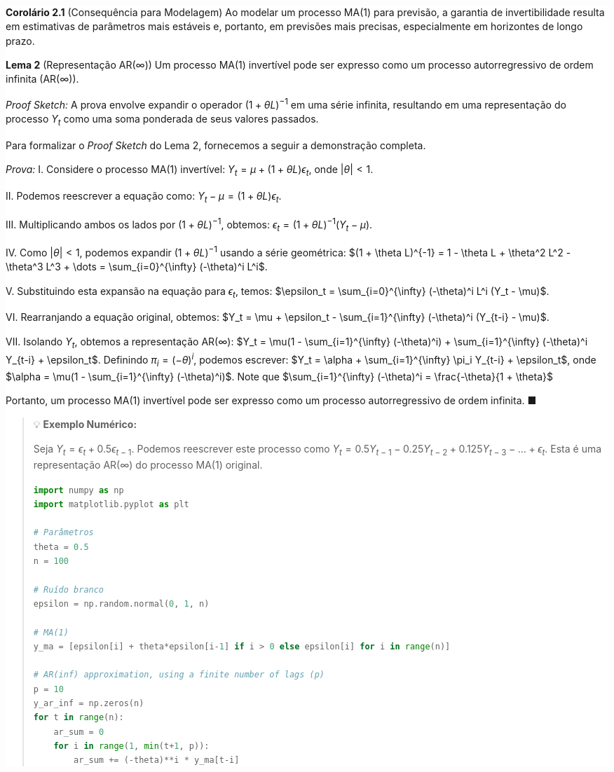**Corolário 2.1** (Consequência para Modelagem) Ao modelar um processo MA(1) para previsão, a garantia de invertibilidade resulta em estimativas de parâmetros mais estáveis e, portanto, em previsões mais precisas, especialmente em horizontes de longo prazo.

**Lema 2** (Representação AR($\infty$)) Um processo MA(1) invertível pode ser expresso como um processo autorregressivo de ordem infinita (AR($\infty$)).

*Proof Sketch:*
A prova envolve expandir o operador $(1 + \theta L)^{-1}$ em uma série infinita, resultando em uma representação do processo $Y_t$ como uma soma ponderada de seus valores passados.

Para formalizar o *Proof Sketch* do Lema 2, fornecemos a seguir a demonstração completa.

*Prova:*
I. Considere o processo MA(1) invertível: $Y_t = \mu + (1 + \theta L) \epsilon_t$, onde $|\theta| < 1$.

II. Podemos reescrever a equação como: $Y_t - \mu = (1 + \theta L) \epsilon_t$.

III. Multiplicando ambos os lados por $(1 + \theta L)^{-1}$, obtemos: $\epsilon_t = (1 + \theta L)^{-1} (Y_t - \mu)$.

IV. Como $|\theta| < 1$, podemos expandir $(1 + \theta L)^{-1}$ usando a série geométrica: $(1 + \theta L)^{-1} = 1 - \theta L + \theta^2 L^2 - \theta^3 L^3 + \dots = \sum_{i=0}^{\infty} (-\theta)^i L^i$.

V. Substituindo esta expansão na equação para $\epsilon_t$, temos: $\epsilon_t = \sum_{i=0}^{\infty} (-\theta)^i L^i (Y_t - \mu)$.

VI. Rearranjando a equação original, obtemos: $Y_t = \mu + \epsilon_t - \sum_{i=1}^{\infty} (-\theta)^i (Y_{t-i} - \mu)$.

VII. Isolando $Y_t$, obtemos a representação AR($\infty$): $Y_t = \mu(1 - \sum_{i=1}^{\infty} (-\theta)^i) + \sum_{i=1}^{\infty} (-\theta)^i Y_{t-i} + \epsilon_t$.  Definindo $\pi_i = (-\theta)^i$, podemos escrever: $Y_t = \alpha + \sum_{i=1}^{\infty} \pi_i Y_{t-i} + \epsilon_t$, onde $\alpha = \mu(1 - \sum_{i=1}^{\infty} (-\theta)^i)$.  Note que $\sum_{i=1}^{\infty} (-\theta)^i = \frac{-\theta}{1 + \theta}$

Portanto, um processo MA(1) invertível pode ser expresso como um processo autorregressivo de ordem infinita. ■

> 💡 **Exemplo Numérico:**
>
> Seja $Y_t = \epsilon_t + 0.5\epsilon_{t-1}$. Podemos reescrever este processo como $Y_t = 0.5 Y_{t-1} - 0.25 Y_{t-2} + 0.125 Y_{t-3} - \dots + \epsilon_t$. Esta é uma representação AR($\infty$) do processo MA(1) original.
>
> ```python
> import numpy as np
> import matplotlib.pyplot as plt
>
> # Parâmetros
> theta = 0.5
> n = 100
>
> # Ruído branco
> epsilon = np.random.normal(0, 1, n)
>
> # MA(1)
> y_ma = [epsilon[i] + theta*epsilon[i-1] if i > 0 else epsilon[i] for i in range(n)]
>
> # AR(inf) approximation, using a finite number of lags (p)
> p = 10
> y_ar_inf = np.zeros(n)
> for t in range(n):
>     ar_sum = 0
>     for i in range(1, min(t+1, p)):
>         ar_sum += (-theta)**i * y_ma[t-i]

[^65]: p. 65: *Invertibility for the MA(1) process...*
[^66]: p. 78: *Model Selection Criteria.*